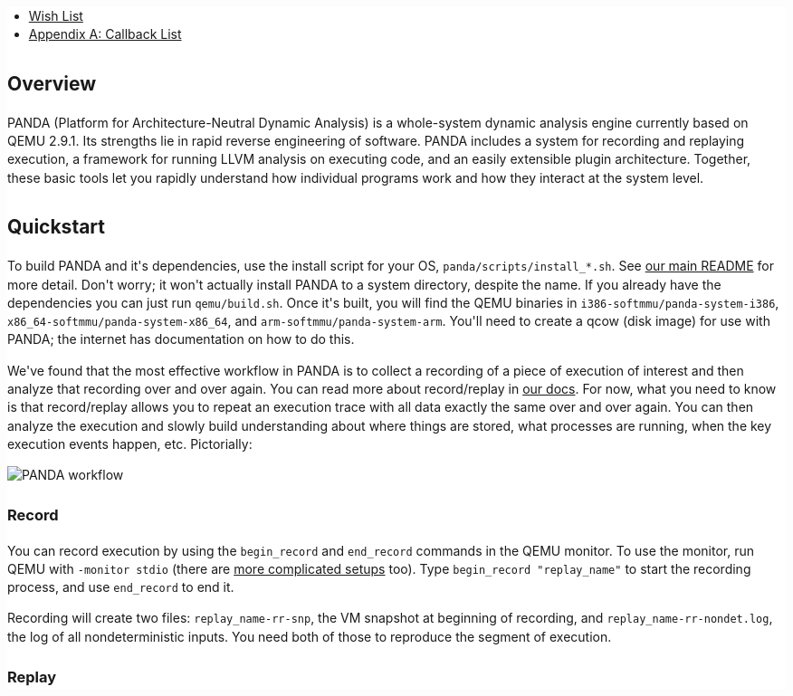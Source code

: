 - [Wish List](#wish-list)
- [Appendix A: Callback List](#appendix-a-callback-list)




## Overview

PANDA (Platform for Architecture-Neutral Dynamic Analysis) is a whole-system
dynamic analysis engine currently based on QEMU 2.9.1. Its strengths lie in rapid reverse
engineering of software. PANDA includes a system for recording and replaying
execution, a framework for running LLVM analysis on executing code, and an
easily extensible plugin architecture. Together, these basic tools let you
rapidly understand how individual programs work and how they interact at the
system level.

## Quickstart

To build PANDA and it's dependencies, use the install script for your OS,
`panda/scripts/install_*.sh`. See
[our main README](https://github.com/panda-re/panda#building) for more detail.
Don't worry; it won't actually install PANDA to a system
directory, despite the name. If you already have the dependencies you can just
run `qemu/build.sh`. Once it's built, you will find the QEMU binaries in
`i386-softmmu/panda-system-i386`, `x86_64-softmmu/panda-system-x86_64`, and
`arm-softmmu/panda-system-arm`. You'll need to create a qcow (disk image) for use
with PANDA; the internet has documentation on how to do this.

We've found that the most effective workflow in PANDA is to collect a recording
of a piece of execution of interest and then analyze that recording over and
over again. You can read more about record/replay in [our
docs](#recordreplay-details). For now, what you need to know is that record/replay
allows you to repeat an execution trace with all data exactly the same over and
over again. You can then analyze the execution and slowly build understanding
about where things are stored, what processes are running, when the key
execution events happen, etc. Pictorially:

![PANDA workflow](images/panda_workflow.png)

### Record

You can record execution by using the `begin_record` and `end_record` commands
in the QEMU monitor. To use the monitor, run QEMU with `-monitor stdio` (there
are [more complicated setups](https://en.wikibooks.org/wiki/QEMU/Monitor)
too). Type `begin_record "replay_name"` to start the recording process, and use
`end_record` to end it.

Recording will create two files: `replay_name-rr-snp`, the VM snapshot at
beginning of recording, and `replay_name-rr-nondet.log`, the log of all
nondeterministic inputs. You need both of those to reproduce the segment of
execution.

### Replay
